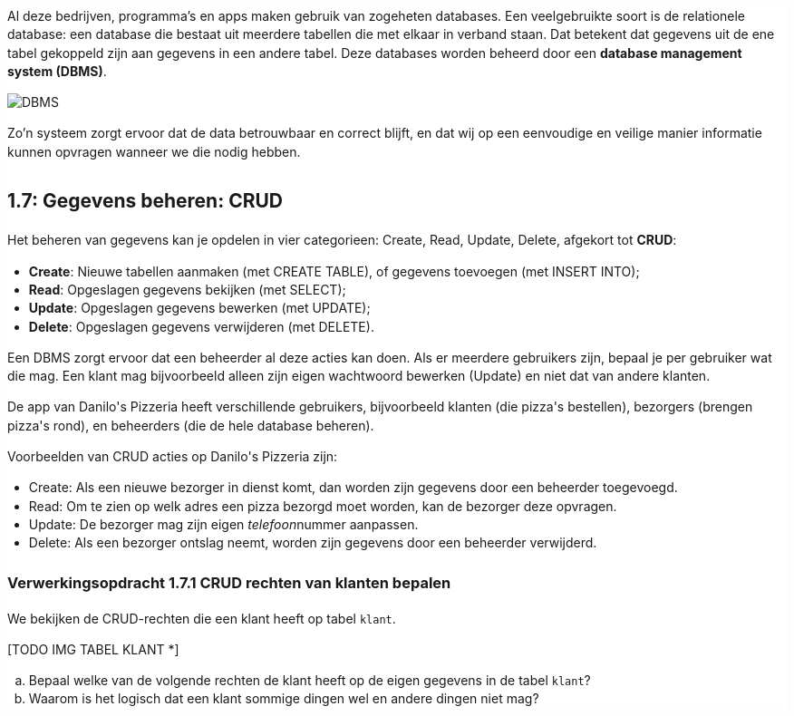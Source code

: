 
<p>Al deze
bedrijven, programma’s en apps maken gebruik van zogeheten databases. Een
veelgebruikte soort is de relationele database: een database die bestaat uit
meerdere tabellen die met elkaar in verband staan. Dat betekent dat gegevens
uit de ene tabel gekoppeld zijn aan gegevens in een andere tabel. Deze
databases worden beheerd door een <strong>database management system (DBMS)</strong>. </p>

  <img src="https://raw.githubusercontent.com/rweeda/PythonIA/main/sql/img/H1_1dbase.png" alt="DBMS" width="1000"/>


<p>Zo’n systeem zorgt ervoor dat de data betrouwbaar en correct blijft, en
dat wij op een eenvoudige en veilige manier informatie kunnen opvragen wanneer we die
nodig hebben.</p>




## 1.7: Gegevens beheren: CRUD

Het beheren van gegevens kan je opdelen in vier categorieen: Create, Read, Update, Delete, afgekort tot <strong>CRUD</strong>:

<ul> 
<li><b>Create</b>: Nieuwe tabellen aanmaken (met CREATE TABLE), of gegevens toevoegen (met INSERT INTO);
<li><b>Read</b>: Opgeslagen gegevens bekijken (met SELECT);
<li><b>Update</b>: Opgeslagen gegevens bewerken (met UPDATE);
<li><b>Delete</b>: Opgeslagen gegevens verwijderen (met DELETE). 
</ul> 


<p>Een DBMS zorgt ervoor dat een beheerder al deze acties kan doen. Als er meerdere gebruikers zijn, bepaal je per gebruiker wat die mag. Een klant mag bijvoorbeeld alleen zijn eigen 
wachtwoord bewerken (Update) en niet dat van andere klanten.</p> 

De app van Danilo's Pizzeria heeft verschillende gebruikers, bijvoorbeeld klanten (die pizza's bestellen), bezorgers (brengen pizza's rond), en beheerders (die de hele database beheren).

Voorbeelden van CRUD acties op Danilo's Pizzeria zijn:
<ul>
<li>Create: Als een nieuwe bezorger in dienst komt, dan worden zijn gegevens door een beheerder toegevoegd. 
<li>Read: Om te zien op welk adres een pizza bezorgd moet worden, kan de bezorger deze opvragen.
<li>Update: De bezorger mag zijn eigen <i>telefoon</i>nummer aanpassen. 
<li>Delete: Als een bezorger ontslag neemt, worden zijn gegevens door een beheerder verwijderd.
</ul>




### Verwerkingsopdracht 1.7.1 CRUD rechten van klanten bepalen

We bekijken de CRUD-rechten die een klant heeft op tabel <code>klant</code>.

[TODO IMG TABEL KLANT *]
<ol style="list-style-type: lower-alpha">
<li>Bepaal welke van de volgende rechten de klant heeft op de eigen gegevens in de tabel <code>klant</code>?
<li>Waarom is het logisch dat een klant sommige dingen wel en andere dingen niet mag? 
</ol>
